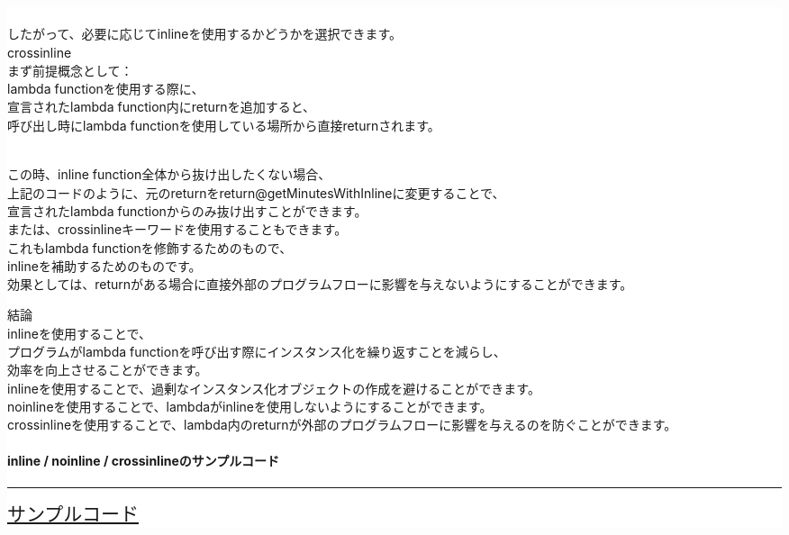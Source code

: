 <script src="https://gist.github.com/waitzShigoto/b6f489a19d880c3a6f89e53d90521dd5.js"></script>
<br>
したがって、必要に応じてinlineを使用するかどうかを選択できます。
<br>

<div class="c-border-content-title-4">crossinline</div>
まず前提概念として：<br>
lambda functionを使用する際に、<br>
宣言されたlambda function内にreturnを追加すると、<br>
呼び出し時にlambda functionを使用している場所から直接returnされます。<br>
<script src="https://gist.github.com/waitzShigoto/e9fdbb9fc2aefe4841853b23d1db8714.js"></script><br>

この時、inline function全体から抜け出したくない場合、<br>
上記のコードのように、元のreturnをreturn@getMinutesWithInlineに変更することで、<br>
宣言されたlambda functionからのみ抜け出すことができます。<br>
または、crossinlineキーワードを使用することもできます。<br>
これもlambda functionを修飾するためのもので、<br>
inlineを補助するためのものです。<br>
効果としては、returnがある場合に直接外部のプログラムフローに影響を与えないようにすることができます。<br>

<script src="https://gist.github.com/waitzShigoto/940839c5f5bbaf854a0c243748192758.js"></script>

<div class="c-border-main-title-2">結論</div>
inlineを使用することで、<br>
プログラムがlambda functionを呼び出す際にインスタンス化を繰り返すことを減らし、<br>
効率を向上させることができます。<br>
inlineを使用することで、過剰なインスタンス化オブジェクトの作成を避けることができます。<br>
noinlineを使用することで、lambdaがinlineを使用しないようにすることができます。<br>
crossinlineを使用することで、lambda内のreturnが外部のプログラムフローに影響を与えるのを防ぐことができます。<br>

<div class="card py-4 h-100">
    <div class="card-body text-center">
        <i class="fas fa-map-marked-alt text-primary mb-2"></i>
        <h4 class="text-uppercase m-0">inline / noinline / crossinlineのサンプルコード</h4>
        <hr class="my-4 mx-auto" />
        <div style="font-size: 1.5em;">
          <a href="https://github.com/KuanChunChen/KC_InlineDemo/blob/master/app/src/main/java/k/c/horialtal/move/sheet/kc_inlinedemo/InlineUtil.kt">
サンプルコード</a>
        </div>
    </div>
</div>
